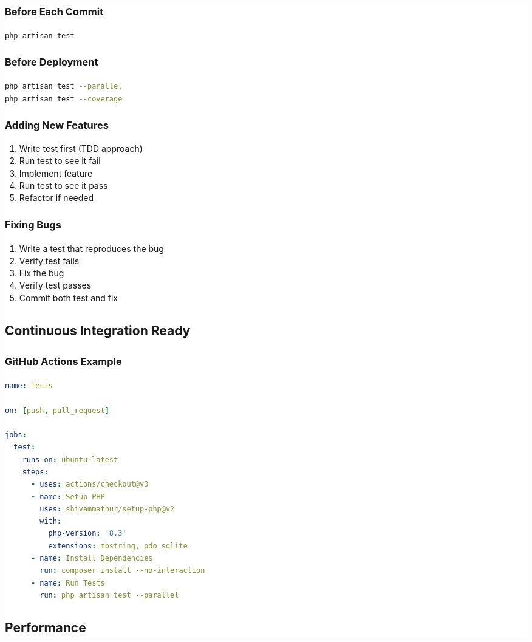 ### Before Each Commit
```bash
php artisan test
```

### Before Deployment
```bash
php artisan test --parallel
php artisan test --coverage
```

### Adding New Features
1. Write test first (TDD approach)
2. Run test to see it fail
3. Implement feature
4. Run test to see it pass
5. Refactor if needed

### Fixing Bugs
1. Write a test that reproduces the bug
2. Verify test fails
3. Fix the bug
4. Verify test passes
5. Commit both test and fix

## Continuous Integration Ready

### GitHub Actions Example
```yaml
name: Tests

on: [push, pull_request]

jobs:
  test:
    runs-on: ubuntu-latest
    steps:
      - uses: actions/checkout@v3
      - name: Setup PHP
        uses: shivammathur/setup-php@v2
        with:
          php-version: '8.3'
          extensions: mbstring, pdo_sqlite
      - name: Install Dependencies
        run: composer install --no-interaction
      - name: Run Tests
        run: php artisan test --parallel
```

## Performance
